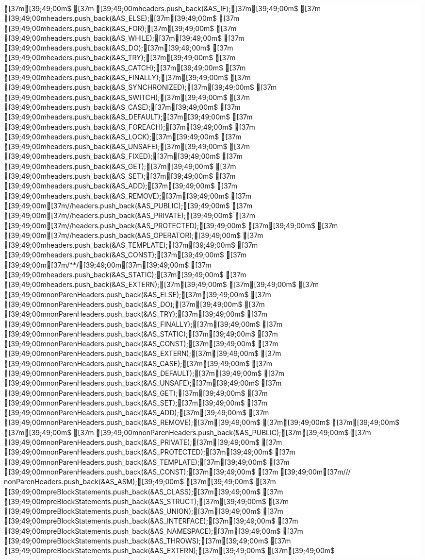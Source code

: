 [37m[39;49;00m$
[37m    [39;49;00mheaders.push_back(&AS_IF);[37m[39;49;00m$
[37m    [39;49;00mheaders.push_back(&AS_ELSE);[37m[39;49;00m$
[37m    [39;49;00mheaders.push_back(&AS_FOR);[37m[39;49;00m$
[37m    [39;49;00mheaders.push_back(&AS_WHILE);[37m[39;49;00m$
[37m    [39;49;00mheaders.push_back(&AS_DO);[37m[39;49;00m$
[37m    [39;49;00mheaders.push_back(&AS_TRY);[37m[39;49;00m$
[37m    [39;49;00mheaders.push_back(&AS_CATCH);[37m[39;49;00m$
[37m    [39;49;00mheaders.push_back(&AS_FINALLY);[37m[39;49;00m$
[37m    [39;49;00mheaders.push_back(&AS_SYNCHRONIZED);[37m[39;49;00m$
[37m    [39;49;00mheaders.push_back(&AS_SWITCH);[37m[39;49;00m$
[37m    [39;49;00mheaders.push_back(&AS_CASE);[37m[39;49;00m$
[37m    [39;49;00mheaders.push_back(&AS_DEFAULT);[37m[39;49;00m$
[37m    [39;49;00mheaders.push_back(&AS_FOREACH);[37m[39;49;00m$
[37m    [39;49;00mheaders.push_back(&AS_LOCK);[37m[39;49;00m$
[37m    [39;49;00mheaders.push_back(&AS_UNSAFE);[37m[39;49;00m$
[37m    [39;49;00mheaders.push_back(&AS_FIXED);[37m[39;49;00m$
[37m    [39;49;00mheaders.push_back(&AS_GET);[37m[39;49;00m$
[37m    [39;49;00mheaders.push_back(&AS_SET);[37m[39;49;00m$
[37m    [39;49;00mheaders.push_back(&AS_ADD);[37m[39;49;00m$
[37m    [39;49;00mheaders.push_back(&AS_REMOVE);[37m[39;49;00m$
[37m    [39;49;00m[37m//headers.push_back(&AS_PUBLIC);[39;49;00m$
[37m    [39;49;00m[37m//headers.push_back(&AS_PRIVATE);[39;49;00m$
[37m    [39;49;00m[37m//headers.push_back(&AS_PROTECTED);[39;49;00m$
[37m[39;49;00m$
[37m    [39;49;00m[37m//headers.push_back(&AS_OPERATOR);[39;49;00m$
[37m    [39;49;00mheaders.push_back(&AS_TEMPLATE);[37m[39;49;00m$
[37m    [39;49;00mheaders.push_back(&AS_CONST);[37m[39;49;00m$
[37m    [39;49;00m[37m/**/[39;49;00m[37m[39;49;00m$
[37m    [39;49;00mheaders.push_back(&AS_STATIC);[37m[39;49;00m$
[37m    [39;49;00mheaders.push_back(&AS_EXTERN);[37m[39;49;00m$
[37m[39;49;00m$
[37m    [39;49;00mnonParenHeaders.push_back(&AS_ELSE);[37m[39;49;00m$
[37m    [39;49;00mnonParenHeaders.push_back(&AS_DO);[37m[39;49;00m$
[37m    [39;49;00mnonParenHeaders.push_back(&AS_TRY);[37m[39;49;00m$
[37m    [39;49;00mnonParenHeaders.push_back(&AS_FINALLY);[37m[39;49;00m$
[37m    [39;49;00mnonParenHeaders.push_back(&AS_STATIC);[37m[39;49;00m$
[37m    [39;49;00mnonParenHeaders.push_back(&AS_CONST);[37m[39;49;00m$
[37m    [39;49;00mnonParenHeaders.push_back(&AS_EXTERN);[37m[39;49;00m$
[37m    [39;49;00mnonParenHeaders.push_back(&AS_CASE);[37m[39;49;00m$
[37m    [39;49;00mnonParenHeaders.push_back(&AS_DEFAULT);[37m[39;49;00m$
[37m    [39;49;00mnonParenHeaders.push_back(&AS_UNSAFE);[37m[39;49;00m$
[37m    [39;49;00mnonParenHeaders.push_back(&AS_GET);[37m[39;49;00m$
[37m    [39;49;00mnonParenHeaders.push_back(&AS_SET);[37m[39;49;00m$
[37m    [39;49;00mnonParenHeaders.push_back(&AS_ADD);[37m[39;49;00m$
[37m    [39;49;00mnonParenHeaders.push_back(&AS_REMOVE);[37m[39;49;00m$
[37m[39;49;00m$
[37m[39;49;00m$
[37m[39;49;00m$
[37m    [39;49;00mnonParenHeaders.push_back(&AS_PUBLIC);[37m[39;49;00m$
[37m    [39;49;00mnonParenHeaders.push_back(&AS_PRIVATE);[37m[39;49;00m$
[37m    [39;49;00mnonParenHeaders.push_back(&AS_PROTECTED);[37m[39;49;00m$
[37m    [39;49;00mnonParenHeaders.push_back(&AS_TEMPLATE);[37m[39;49;00m$
[37m    [39;49;00mnonParenHeaders.push_back(&AS_CONST);[37m[39;49;00m$
[37m    [39;49;00m[37m///    nonParenHeaders.push_back(&AS_ASM);[39;49;00m$
[37m[39;49;00m$
[37m    [39;49;00mpreBlockStatements.push_back(&AS_CLASS);[37m[39;49;00m$
[37m    [39;49;00mpreBlockStatements.push_back(&AS_STRUCT);[37m[39;49;00m$
[37m    [39;49;00mpreBlockStatements.push_back(&AS_UNION);[37m[39;49;00m$
[37m    [39;49;00mpreBlockStatements.push_back(&AS_INTERFACE);[37m[39;49;00m$
[37m    [39;49;00mpreBlockStatements.push_back(&AS_NAMESPACE);[37m[39;49;00m$
[37m    [39;49;00mpreBlockStatements.push_back(&AS_THROWS);[37m[39;49;00m$
[37m    [39;49;00mpreBlockStatements.push_back(&AS_EXTERN);[37m[39;49;00m$
[37m[39;49;00m$